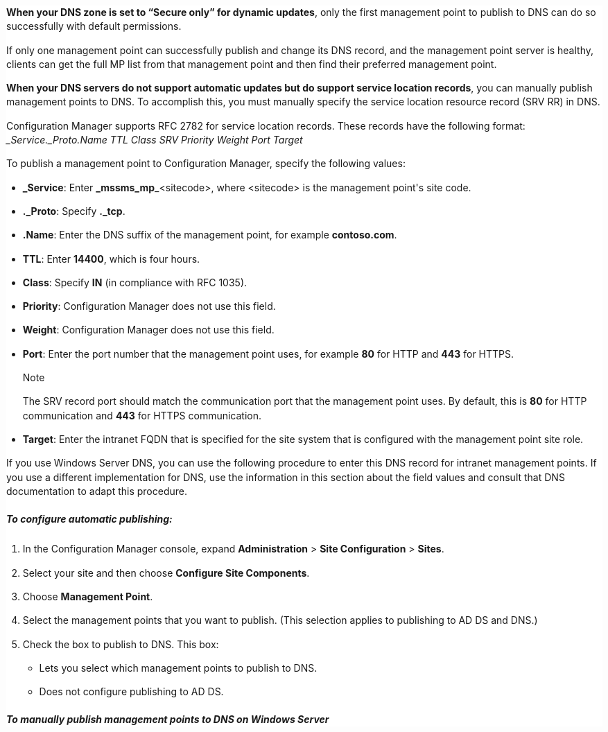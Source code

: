 **When your DNS zone is set to “Secure only” for dynamic updates**, only the first management point to publish to DNS can do so successfully with default permissions.

If only one management point can successfully publish and change its DNS record, and the management point server is healthy, clients can get the full MP list from that management point and then find their preferred management point.


**When your DNS servers do not support automatic updates but do support service location records**, you can manually publish management points to DNS. To accomplish this, you must manually specify the service location resource record (SRV RR) in DNS.  

Configuration Manager supports RFC 2782 for service location records. These records have the following format:   *_Service._Proto.Name TTL Class SRV Priority Weight Port Target*  

To publish a management point to Configuration Manager, specify the following values:  

- **_Service**: Enter **_mssms_mp**_&lt;sitecode\>, where &lt;sitecode\> is the management point's site code.  
- **._Proto**: Specify **._tcp**.  
- **.Name**: Enter the DNS suffix of the management point, for example **contoso.com**.  
- **TTL**: Enter **14400**, which is four hours.  
- **Class**: Specify **IN** (in compliance with RFC 1035).  
- **Priority**: Configuration Manager does not use this field.
- **Weight**: Configuration Manager does not use this field.  
- **Port**: Enter the port number that the management point uses, for example **80** for HTTP and **443** for HTTPS.  

  > [!NOTE]  
  >  The SRV record port should match the communication port that the management point uses. By default, this is **80** for HTTP communication and **443** for HTTPS communication.  

- **Target**: Enter the intranet FQDN that is specified for the site system that is configured with the management point site role.  

If you use Windows Server DNS, you can use the following procedure to enter this DNS record for intranet management points. If you use a different implementation for DNS, use the information in this section about the field values and consult that DNS documentation to adapt this procedure.  

##### To configure automatic publishing:  

1.  In the Configuration Manager console, expand **Administration** > **Site Configuration** > **Sites**.  

2.  Select your site and then choose **Configure Site Components**.  

3.  Choose **Management Point**.  

4.  Select the management points that you want to publish. (This selection applies to publishing to AD DS and DNS.)  

5.  Check the box to publish to DNS. This box:  

    - Lets you select which management points to publish to DNS.  

    - Does not configure publishing to AD DS.  

##### To manually publish management points to DNS on Windows Server  
